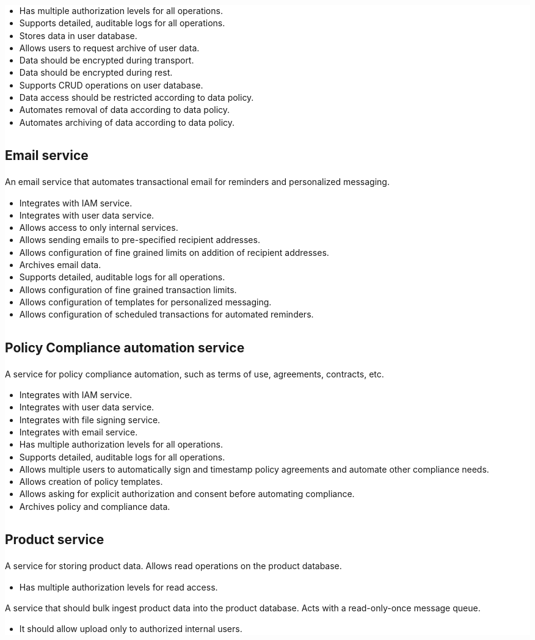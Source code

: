 - Has multiple authorization levels for all operations.
- Supports detailed, auditable logs for all operations.
- Stores data in user database.
- Allows users to request archive of user data.
- Data should be encrypted during transport.
- Data should be encrypted during rest.
- Supports CRUD operations on user database.
- Data access should be restricted according to data policy.
- Automates removal of data according to data policy.
- Automates archiving of data according to data policy.

## Email service

An email service that automates transactional email for reminders and personalized messaging.

- Integrates with IAM service.
- Integrates with user data service.
- Allows access to only internal services.
- Allows sending emails to pre-specified recipient addresses.
- Allows configuration of fine grained limits on addition of recipient addresses.
- Archives email data.
- Supports detailed, auditable logs for all operations.
- Allows configuration of fine grained transaction limits.
- Allows configuration of templates for personalized messaging.
- Allows configuration of scheduled transactions for automated reminders.

## Policy Compliance automation service

A service for policy compliance automation, such as terms of use, agreements, contracts, etc.

- Integrates with IAM service.
- Integrates with user data service.
- Integrates with file signing service.
- Integrates with email service.
- Has multiple authorization levels for all operations.
- Supports detailed, auditable logs for all operations.
- Allows multiple users to automatically sign and timestamp policy agreements and automate other compliance needs.
- Allows creation of policy templates.
- Allows asking for explicit authorization and consent before automating compliance.
- Archives policy and compliance data.

## Product service

A service for storing product data. Allows read operations on the product database.

- Has multiple authorization levels for read access.

A service that should bulk ingest product data into the product database. Acts with a read-only-once message queue.

- It should allow upload only to authorized internal users.
